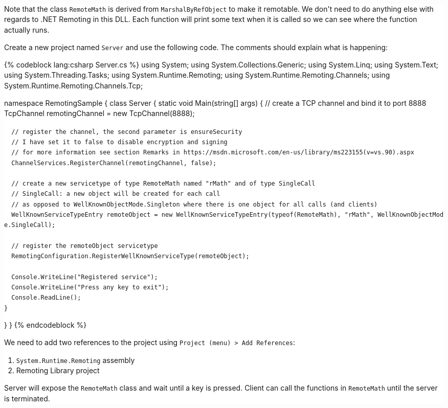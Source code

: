 Note that the class `RemoteMath` is derived from `MarshalByRefObject` to make it remotable. We don't need to do anything else with regards to .NET Remoting in this DLL. Each function will print some text when it is called so we can see where the function actually runs.

Create a new project named `Server` and use the following code. The comments should explain what is happening:

{% codeblock lang:csharp Server.cs %}
using System;
using System.Collections.Generic;
using System.Linq;
using System.Text;
using System.Threading.Tasks;
using System.Runtime.Remoting;
using System.Runtime.Remoting.Channels;
using System.Runtime.Remoting.Channels.Tcp;

namespace RemotingSample
{
  class Server
  {
    static void Main(string[] args)
    {
      // create a TCP channel and bind it to port 8888
      TcpChannel remotingChannel = new TcpChannel(8888);

      // register the channel, the second parameter is ensureSecurity
      // I have set it to false to disable encryption and signing
      // for more information see section Remarks in https://msdn.microsoft.com/en-us/library/ms223155(v=vs.90).aspx
      ChannelServices.RegisterChannel(remotingChannel, false);

      // create a new servicetype of type RemoteMath named "rMath" and of type SingleCall
      // SingleCall: a new object will be created for each call
      // as opposed to WellKnownObjectMode.Singleton where there is one object for all calls (and clients)
      WellKnownServiceTypeEntry remoteObject = new WellKnownServiceTypeEntry(typeof(RemoteMath), "rMath", WellKnownObjectMode.SingleCall);

      // register the remoteObject servicetype
      RemotingConfiguration.RegisterWellKnownServiceType(remoteObject);

      Console.WriteLine("Registered service");
      Console.WriteLine("Press any key to exit");
      Console.ReadLine();
    }
  }
}
{% endcodeblock %}

We need to add two references to the project using `Project (menu) > Add References`:

1. `System.Runtime.Remoting` assembly
2. Remoting Library project

Server will expose the `RemoteMath` class and wait until a key is pressed. Client can call the functions in `RemoteMath` until the server is terminated.
